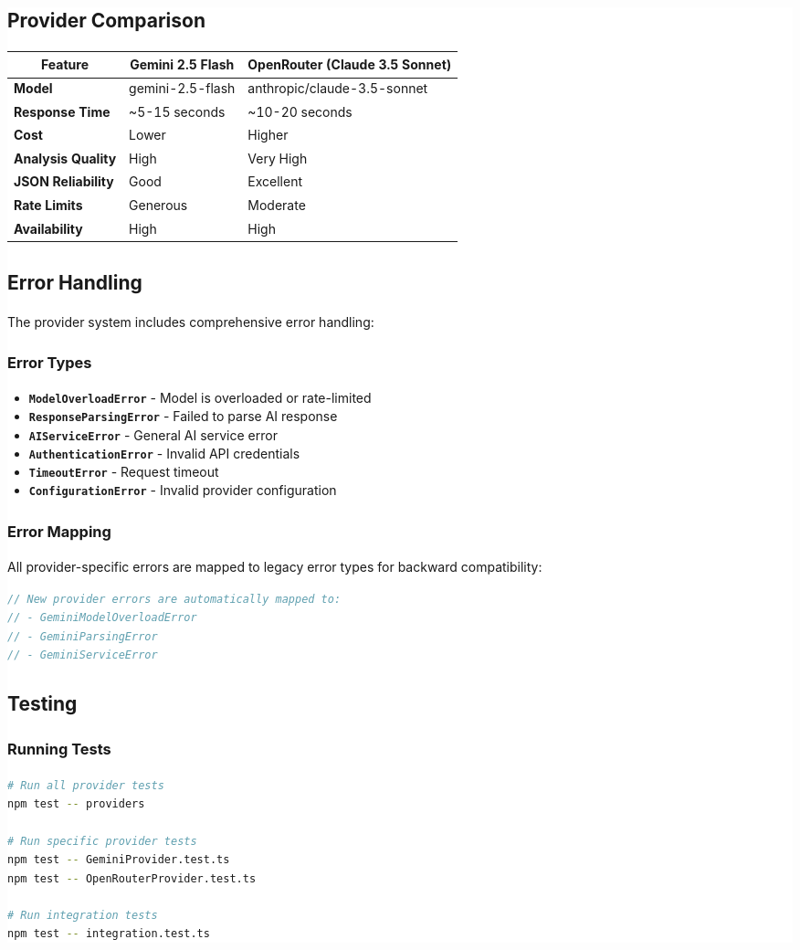 ## Provider Comparison

| Feature | Gemini 2.5 Flash | OpenRouter (Claude 3.5 Sonnet) |
|---------|------------------|--------------------------------|
| **Model** | gemini-2.5-flash | anthropic/claude-3.5-sonnet |
| **Response Time** | ~5-15 seconds | ~10-20 seconds |
| **Cost** | Lower | Higher |
| **Analysis Quality** | High | Very High |
| **JSON Reliability** | Good | Excellent |
| **Rate Limits** | Generous | Moderate |
| **Availability** | High | High |

## Error Handling

The provider system includes comprehensive error handling:

### Error Types
- **`ModelOverloadError`** - Model is overloaded or rate-limited
- **`ResponseParsingError`** - Failed to parse AI response
- **`AIServiceError`** - General AI service error
- **`AuthenticationError`** - Invalid API credentials
- **`TimeoutError`** - Request timeout
- **`ConfigurationError`** - Invalid provider configuration

### Error Mapping
All provider-specific errors are mapped to legacy error types for backward compatibility:
```typescript
// New provider errors are automatically mapped to:
// - GeminiModelOverloadError
// - GeminiParsingError  
// - GeminiServiceError
```

## Testing

### Running Tests
```bash
# Run all provider tests
npm test -- providers

# Run specific provider tests
npm test -- GeminiProvider.test.ts
npm test -- OpenRouterProvider.test.ts

# Run integration tests
npm test -- integration.test.ts
```
